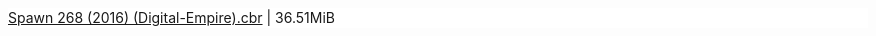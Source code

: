 [Spawn 268 (2016) (Digital-Empire).cbr](https://github.com/alicewish/markdown/blob/master/comic/Spawn-268-2016-Digital-Empire-cbr.md) | 36.51MiB